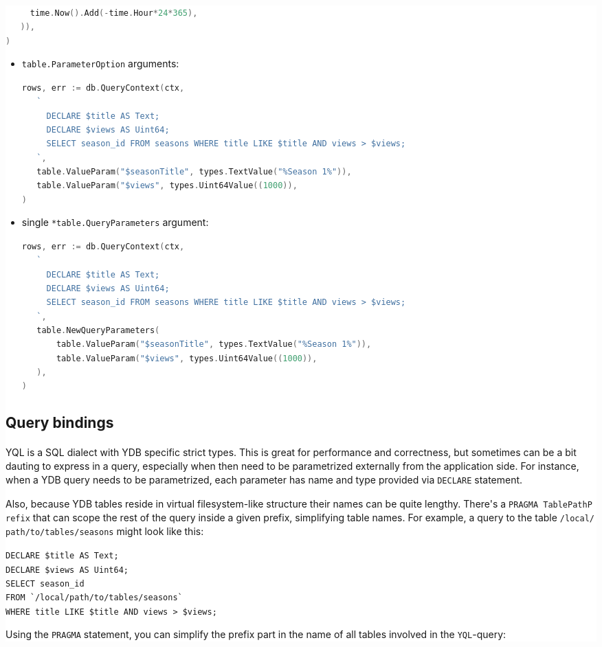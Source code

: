    ```go
        time.Now().Add(-time.Hour*24*365), 
      )),
   )
   ```
* `table.ParameterOption` arguments:
   ```go
   rows, err := db.QueryContext(ctx, 
      `
        DECLARE $title AS Text;
        DECLARE $views AS Uint64;
        SELECT season_id FROM seasons WHERE title LIKE $title AND views > $views;
      `,
      table.ValueParam("$seasonTitle", types.TextValue("%Season 1%")),
      table.ValueParam("$views", types.Uint64Value((1000)),
   )
   ```
* single `*table.QueryParameters` argument:
   ```go
   rows, err := db.QueryContext(ctx, 
      `
        DECLARE $title AS Text;
        DECLARE $views AS Uint64;
        SELECT season_id FROM seasons WHERE title LIKE $title AND views > $views;
      `,
      table.NewQueryParameters(
          table.ValueParam("$seasonTitle", types.TextValue("%Season 1%")),
          table.ValueParam("$views", types.Uint64Value((1000)),
      ),
   )
   ```

## Query bindings <a name="bindings"></a>

YQL is a SQL dialect with YDB specific strict types. This is great for performance and correctness, but sometimes can be a bit dauting to express in a query, especially when then need to be parametrized externally from the application side. For instance, when a YDB query needs to be parametrized, each parameter has name and type provided via `DECLARE` statement.

Also, because YDB tables reside in virtual filesystem-like structure their names can be quite lengthy. There's a `PRAGMA TablePathPrefix` that can scope the rest of the query inside a given prefix, simplifying table names. For example, a query to the table `/local/path/to/tables/seasons` might look like this:

```
DECLARE $title AS Text;
DECLARE $views AS Uint64;
SELECT season_id
FROM `/local/path/to/tables/seasons`
WHERE title LIKE $title AND views > $views;
```

Using the `PRAGMA` statement, you can simplify the prefix part in the name of all tables involved in the `YQL`-query:
